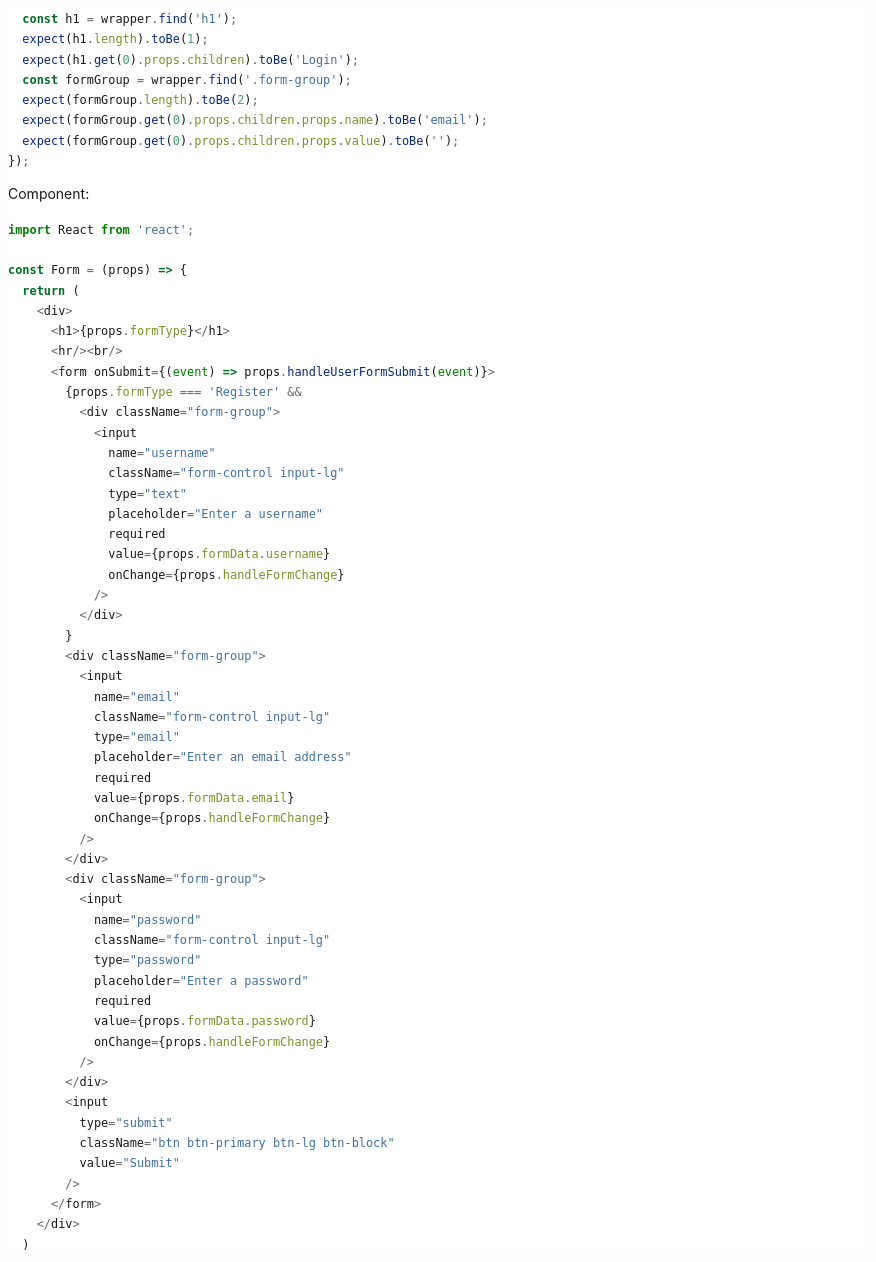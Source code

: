 ```javascript
  const h1 = wrapper.find('h1');
  expect(h1.length).toBe(1);
  expect(h1.get(0).props.children).toBe('Login');
  const formGroup = wrapper.find('.form-group');
  expect(formGroup.length).toBe(2);
  expect(formGroup.get(0).props.children.props.name).toBe('email');
  expect(formGroup.get(0).props.children.props.value).toBe('');
});
```

Component:

```javascript
import React from 'react';

const Form = (props) => {
  return (
    <div>
      <h1>{props.formType}</h1>
      <hr/><br/>
      <form onSubmit={(event) => props.handleUserFormSubmit(event)}>
        {props.formType === 'Register' &&
          <div className="form-group">
            <input
              name="username"
              className="form-control input-lg"
              type="text"
              placeholder="Enter a username"
              required
              value={props.formData.username}
              onChange={props.handleFormChange}
            />
          </div>
        }
        <div className="form-group">
          <input
            name="email"
            className="form-control input-lg"
            type="email"
            placeholder="Enter an email address"
            required
            value={props.formData.email}
            onChange={props.handleFormChange}
          />
        </div>
        <div className="form-group">
          <input
            name="password"
            className="form-control input-lg"
            type="password"
            placeholder="Enter a password"
            required
            value={props.formData.password}
            onChange={props.handleFormChange}
          />
        </div>
        <input
          type="submit"
          className="btn btn-primary btn-lg btn-block"
          value="Submit"
        />
      </form>
    </div>
  )
```